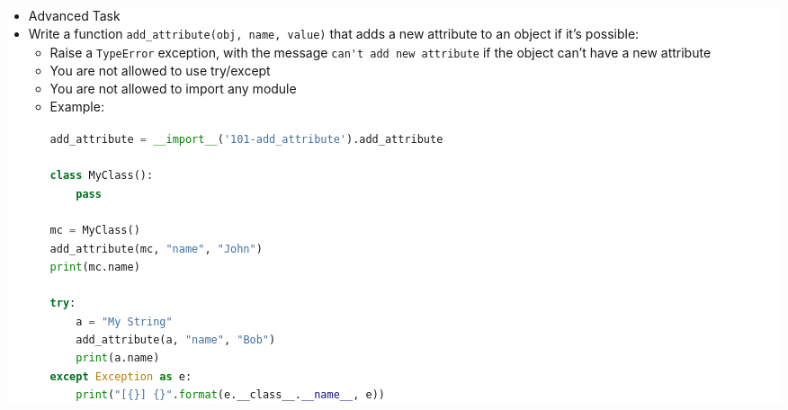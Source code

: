 - Advanced Task
- Write a function `add_attribute(obj, name, value)` that adds a new attribute to an object if it’s possible:
  - Raise a `TypeError` exception, with the message `can't add new attribute` if the object can’t have a new attribute
  - You are not allowed to use try/except
  - You are not allowed to import any module
  - Example:
    ```python
    add_attribute = __import__('101-add_attribute').add_attribute

    class MyClass():
        pass

    mc = MyClass()
    add_attribute(mc, "name", "John")
    print(mc.name)

    try:
        a = "My String"
        add_attribute(a, "name", "Bob")
        print(a.name)
    except Exception as e:
        print("[{}] {}".format(e.__class__.__name__, e))
    ```
